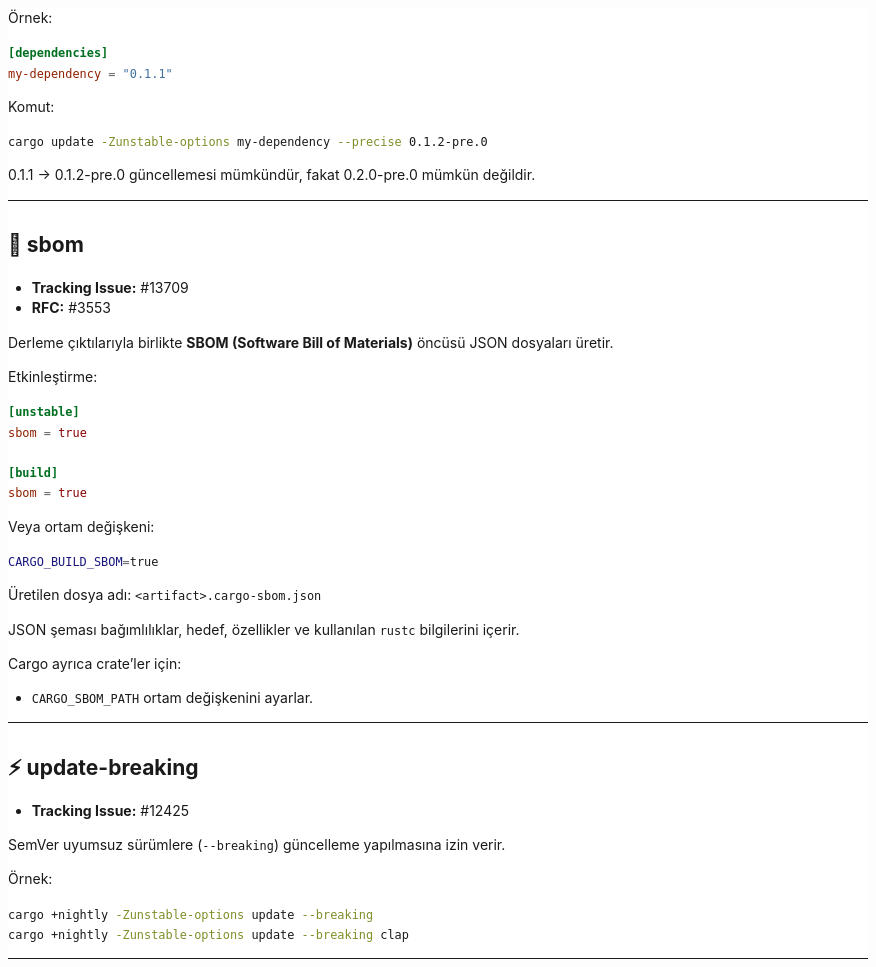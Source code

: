 Örnek:

```toml
[dependencies]
my-dependency = "0.1.1"
```

Komut:

```bash
cargo update -Zunstable-options my-dependency --precise 0.1.2-pre.0
```

0.1.1 → 0.1.2-pre.0 güncellemesi mümkündür, fakat 0.2.0-pre.0 mümkün değildir.

---

## 📝 sbom

* **Tracking Issue:** #13709
* **RFC:** #3553

Derleme çıktılarıyla birlikte **SBOM (Software Bill of Materials)** öncüsü JSON dosyaları üretir.

Etkinleştirme:

```toml
[unstable]
sbom = true

[build]
sbom = true
```

Veya ortam değişkeni:

```bash
CARGO_BUILD_SBOM=true
```

Üretilen dosya adı: `<artifact>.cargo-sbom.json`

JSON şeması bağımlılıklar, hedef, özellikler ve kullanılan `rustc` bilgilerini içerir.

Cargo ayrıca crate’ler için:

* `CARGO_SBOM_PATH` ortam değişkenini ayarlar.

---

## ⚡ update-breaking

* **Tracking Issue:** #12425

SemVer uyumsuz sürümlere (`--breaking`) güncelleme yapılmasına izin verir.

Örnek:

```bash
cargo +nightly -Zunstable-options update --breaking
cargo +nightly -Zunstable-options update --breaking clap
```

---